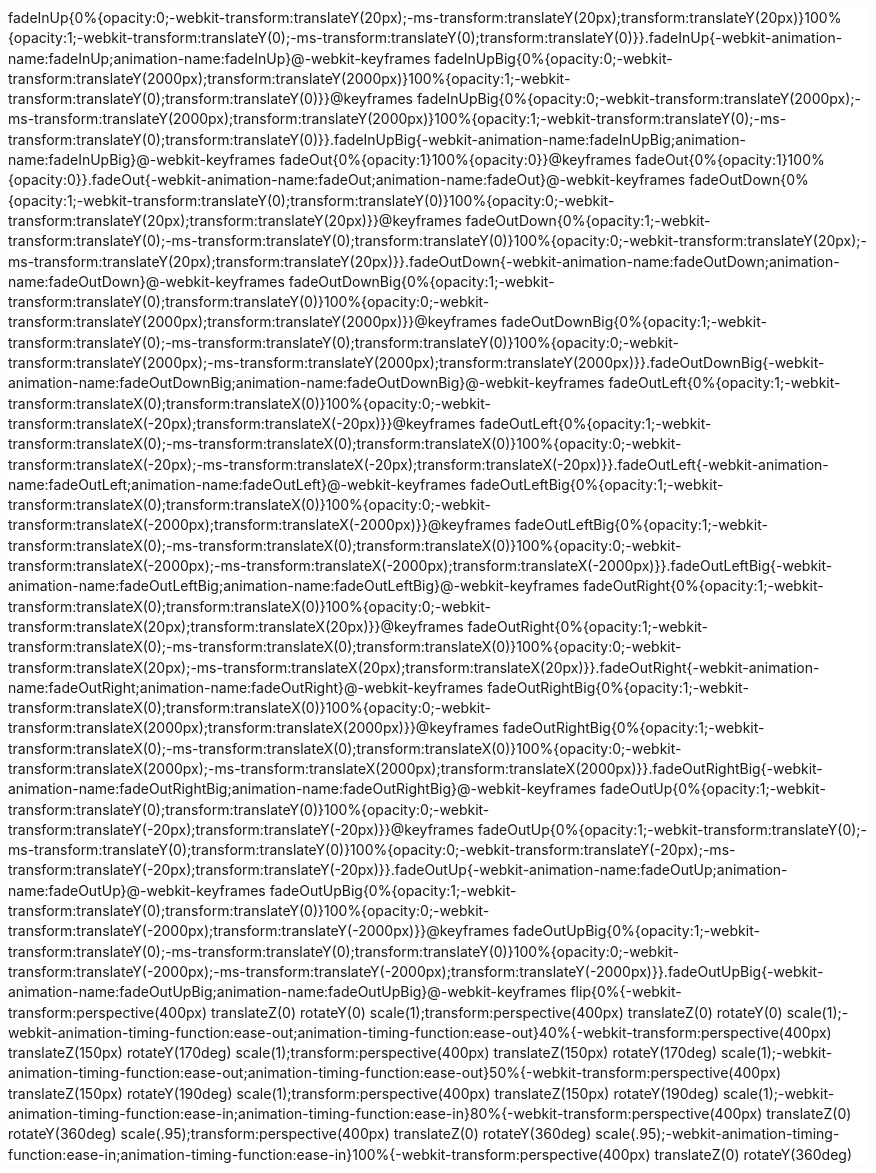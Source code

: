 fadeInUp{0%{opacity:0;-webkit-transform:translateY(20px);-ms-transform:translateY(20px);transform:translateY(20px)}100%{opacity:1;-webkit-transform:translateY(0);-ms-transform:translateY(0);transform:translateY(0)}}.fadeInUp{-webkit-animation-name:fadeInUp;animation-name:fadeInUp}@-webkit-keyframes fadeInUpBig{0%{opacity:0;-webkit-transform:translateY(2000px);transform:translateY(2000px)}100%{opacity:1;-webkit-transform:translateY(0);transform:translateY(0)}}@keyframes fadeInUpBig{0%{opacity:0;-webkit-transform:translateY(2000px);-ms-transform:translateY(2000px);transform:translateY(2000px)}100%{opacity:1;-webkit-transform:translateY(0);-ms-transform:translateY(0);transform:translateY(0)}}.fadeInUpBig{-webkit-animation-name:fadeInUpBig;animation-name:fadeInUpBig}@-webkit-keyframes fadeOut{0%{opacity:1}100%{opacity:0}}@keyframes fadeOut{0%{opacity:1}100%{opacity:0}}.fadeOut{-webkit-animation-name:fadeOut;animation-name:fadeOut}@-webkit-keyframes fadeOutDown{0%{opacity:1;-webkit-transform:translateY(0);transform:translateY(0)}100%{opacity:0;-webkit-transform:translateY(20px);transform:translateY(20px)}}@keyframes fadeOutDown{0%{opacity:1;-webkit-transform:translateY(0);-ms-transform:translateY(0);transform:translateY(0)}100%{opacity:0;-webkit-transform:translateY(20px);-ms-transform:translateY(20px);transform:translateY(20px)}}.fadeOutDown{-webkit-animation-name:fadeOutDown;animation-name:fadeOutDown}@-webkit-keyframes fadeOutDownBig{0%{opacity:1;-webkit-transform:translateY(0);transform:translateY(0)}100%{opacity:0;-webkit-transform:translateY(2000px);transform:translateY(2000px)}}@keyframes fadeOutDownBig{0%{opacity:1;-webkit-transform:translateY(0);-ms-transform:translateY(0);transform:translateY(0)}100%{opacity:0;-webkit-transform:translateY(2000px);-ms-transform:translateY(2000px);transform:translateY(2000px)}}.fadeOutDownBig{-webkit-animation-name:fadeOutDownBig;animation-name:fadeOutDownBig}@-webkit-keyframes fadeOutLeft{0%{opacity:1;-webkit-transform:translateX(0);transform:translateX(0)}100%{opacity:0;-webkit-transform:translateX(-20px);transform:translateX(-20px)}}@keyframes fadeOutLeft{0%{opacity:1;-webkit-transform:translateX(0);-ms-transform:translateX(0);transform:translateX(0)}100%{opacity:0;-webkit-transform:translateX(-20px);-ms-transform:translateX(-20px);transform:translateX(-20px)}}.fadeOutLeft{-webkit-animation-name:fadeOutLeft;animation-name:fadeOutLeft}@-webkit-keyframes fadeOutLeftBig{0%{opacity:1;-webkit-transform:translateX(0);transform:translateX(0)}100%{opacity:0;-webkit-transform:translateX(-2000px);transform:translateX(-2000px)}}@keyframes fadeOutLeftBig{0%{opacity:1;-webkit-transform:translateX(0);-ms-transform:translateX(0);transform:translateX(0)}100%{opacity:0;-webkit-transform:translateX(-2000px);-ms-transform:translateX(-2000px);transform:translateX(-2000px)}}.fadeOutLeftBig{-webkit-animation-name:fadeOutLeftBig;animation-name:fadeOutLeftBig}@-webkit-keyframes fadeOutRight{0%{opacity:1;-webkit-transform:translateX(0);transform:translateX(0)}100%{opacity:0;-webkit-transform:translateX(20px);transform:translateX(20px)}}@keyframes fadeOutRight{0%{opacity:1;-webkit-transform:translateX(0);-ms-transform:translateX(0);transform:translateX(0)}100%{opacity:0;-webkit-transform:translateX(20px);-ms-transform:translateX(20px);transform:translateX(20px)}}.fadeOutRight{-webkit-animation-name:fadeOutRight;animation-name:fadeOutRight}@-webkit-keyframes fadeOutRightBig{0%{opacity:1;-webkit-transform:translateX(0);transform:translateX(0)}100%{opacity:0;-webkit-transform:translateX(2000px);transform:translateX(2000px)}}@keyframes fadeOutRightBig{0%{opacity:1;-webkit-transform:translateX(0);-ms-transform:translateX(0);transform:translateX(0)}100%{opacity:0;-webkit-transform:translateX(2000px);-ms-transform:translateX(2000px);transform:translateX(2000px)}}.fadeOutRightBig{-webkit-animation-name:fadeOutRightBig;animation-name:fadeOutRightBig}@-webkit-keyframes fadeOutUp{0%{opacity:1;-webkit-transform:translateY(0);transform:translateY(0)}100%{opacity:0;-webkit-transform:translateY(-20px);transform:translateY(-20px)}}@keyframes fadeOutUp{0%{opacity:1;-webkit-transform:translateY(0);-ms-transform:translateY(0);transform:translateY(0)}100%{opacity:0;-webkit-transform:translateY(-20px);-ms-transform:translateY(-20px);transform:translateY(-20px)}}.fadeOutUp{-webkit-animation-name:fadeOutUp;animation-name:fadeOutUp}@-webkit-keyframes fadeOutUpBig{0%{opacity:1;-webkit-transform:translateY(0);transform:translateY(0)}100%{opacity:0;-webkit-transform:translateY(-2000px);transform:translateY(-2000px)}}@keyframes fadeOutUpBig{0%{opacity:1;-webkit-transform:translateY(0);-ms-transform:translateY(0);transform:translateY(0)}100%{opacity:0;-webkit-transform:translateY(-2000px);-ms-transform:translateY(-2000px);transform:translateY(-2000px)}}.fadeOutUpBig{-webkit-animation-name:fadeOutUpBig;animation-name:fadeOutUpBig}@-webkit-keyframes flip{0%{-webkit-transform:perspective(400px) translateZ(0) rotateY(0) scale(1);transform:perspective(400px) translateZ(0) rotateY(0) scale(1);-webkit-animation-timing-function:ease-out;animation-timing-function:ease-out}40%{-webkit-transform:perspective(400px) translateZ(150px) rotateY(170deg) scale(1);transform:perspective(400px) translateZ(150px) rotateY(170deg) scale(1);-webkit-animation-timing-function:ease-out;animation-timing-function:ease-out}50%{-webkit-transform:perspective(400px) translateZ(150px) rotateY(190deg) scale(1);transform:perspective(400px) translateZ(150px) rotateY(190deg) scale(1);-webkit-animation-timing-function:ease-in;animation-timing-function:ease-in}80%{-webkit-transform:perspective(400px) translateZ(0) rotateY(360deg) scale(.95);transform:perspective(400px) translateZ(0) rotateY(360deg) scale(.95);-webkit-animation-timing-function:ease-in;animation-timing-function:ease-in}100%{-webkit-transform:perspective(400px) translateZ(0) rotateY(360deg)